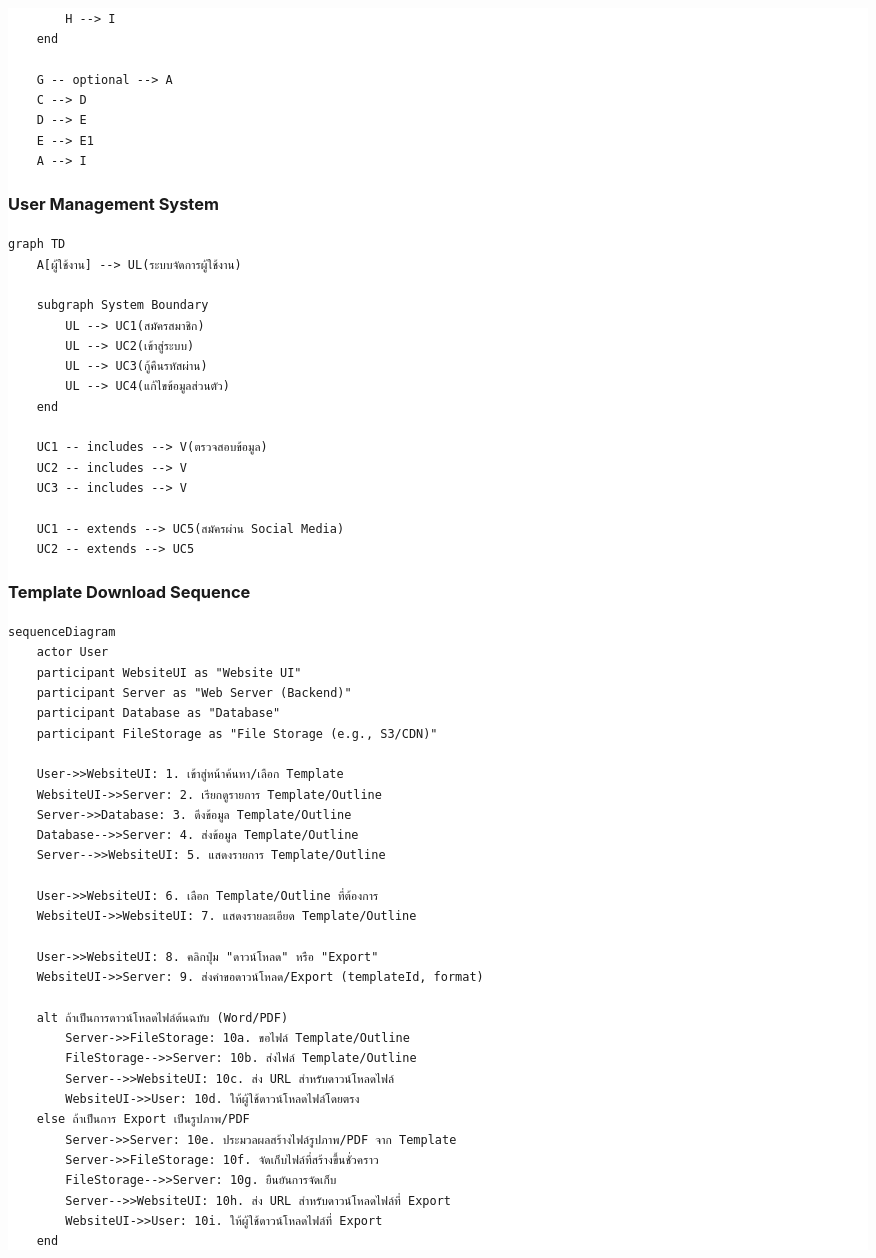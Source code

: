 ```mermaid
        H --> I
    end

    G -- optional --> A
    C --> D
    D --> E
    E --> E1
    A --> I
```

### User Management System
```mermaid
graph TD
    A[ผู้ใช้งาน] --> UL(ระบบจัดการผู้ใช้งาน)

    subgraph System Boundary
        UL --> UC1(สมัครสมาชิก)
        UL --> UC2(เข้าสู่ระบบ)
        UL --> UC3(กู้คืนรหัสผ่าน)
        UL --> UC4(แก้ไขข้อมูลส่วนตัว)
    end

    UC1 -- includes --> V(ตรวจสอบข้อมูล)
    UC2 -- includes --> V
    UC3 -- includes --> V

    UC1 -- extends --> UC5(สมัครผ่าน Social Media)
    UC2 -- extends --> UC5
```

### Template Download Sequence
```mermaid
sequenceDiagram
    actor User
    participant WebsiteUI as "Website UI"
    participant Server as "Web Server (Backend)"
    participant Database as "Database"
    participant FileStorage as "File Storage (e.g., S3/CDN)"

    User->>WebsiteUI: 1. เข้าสู่หน้าค้นหา/เลือก Template
    WebsiteUI->>Server: 2. เรียกดูรายการ Template/Outline
    Server->>Database: 3. ดึงข้อมูล Template/Outline
    Database-->>Server: 4. ส่งข้อมูล Template/Outline
    Server-->>WebsiteUI: 5. แสดงรายการ Template/Outline

    User->>WebsiteUI: 6. เลือก Template/Outline ที่ต้องการ
    WebsiteUI->>WebsiteUI: 7. แสดงรายละเอียด Template/Outline

    User->>WebsiteUI: 8. คลิกปุ่ม "ดาวน์โหลด" หรือ "Export"
    WebsiteUI->>Server: 9. ส่งคำขอดาวน์โหลด/Export (templateId, format)

    alt ถ้าเป็นการดาวน์โหลดไฟล์ต้นฉบับ (Word/PDF)
        Server->>FileStorage: 10a. ขอไฟล์ Template/Outline
        FileStorage-->>Server: 10b. ส่งไฟล์ Template/Outline
        Server-->>WebsiteUI: 10c. ส่ง URL สำหรับดาวน์โหลดไฟล์
        WebsiteUI->>User: 10d. ให้ผู้ใช้ดาวน์โหลดไฟล์โดยตรง
    else ถ้าเป็นการ Export เป็นรูปภาพ/PDF
        Server->>Server: 10e. ประมวลผลสร้างไฟล์รูปภาพ/PDF จาก Template
        Server->>FileStorage: 10f. จัดเก็บไฟล์ที่สร้างขึ้นชั่วคราว
        FileStorage-->>Server: 10g. ยืนยันการจัดเก็บ
        Server-->>WebsiteUI: 10h. ส่ง URL สำหรับดาวน์โหลดไฟล์ที่ Export
        WebsiteUI->>User: 10i. ให้ผู้ใช้ดาวน์โหลดไฟล์ที่ Export
    end
```